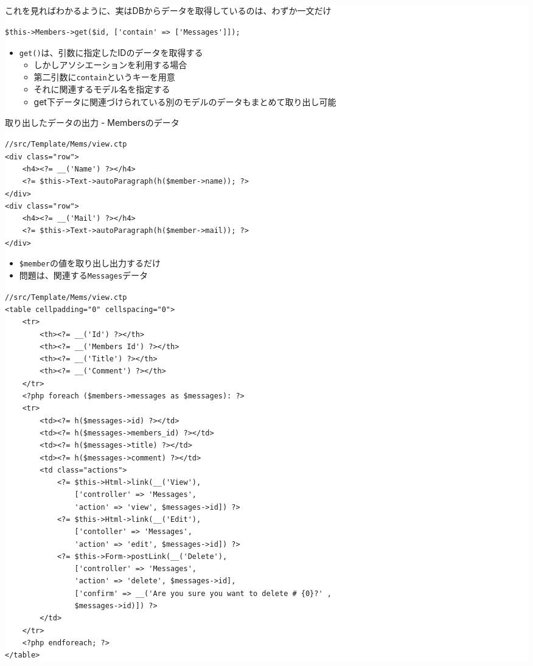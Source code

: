 これを見ればわかるように、実はDBからデータを取得しているのは、わずか一文だけ

```text
$this->Members->get($id, ['contain' => ['Messages']]);
```

* `get()`は、引数に指定したIDのデータを取得する
    * しかしアソシエーションを利用する場合
    * 第二引数に`contain`というキーを用意
    * それに関連するモデル名を指定する
    *   get下データに関連づけられている別のモデルのデータもまとめて取り出し可能

取り出したデータの出力 - Membersのデータ

```text
//src/Template/Mems/view.ctp
<div class="row">
    <h4><?= __('Name') ?></h4>
    <?= $this->Text->autoParagraph(h($member->name)); ?>
</div>
<div class="row">
    <h4><?= __('Mail') ?></h4>
    <?= $this->Text->autoParagraph(h($member->mail)); ?>
</div>
```

* `$member`の値を取り出し出力するだけ
* 問題は、関連する`Messages`データ

```text
//src/Template/Mems/view.ctp
<table cellpadding="0" cellspacing="0">
    <tr>
        <th><?= __('Id') ?></th>
        <th><?= __('Members Id') ?></th>
        <th><?= __('Title') ?></th>
        <th><?= __('Comment') ?></th>
    </tr>
    <?php foreach ($members->messages as $messages): ?>
    <tr>
        <td><?= h($messages->id) ?></td>
        <td><?= h($messages->members_id) ?></td>
        <td><?= h($messages->title) ?></td>
        <td><?= h($messages->comment) ?></td>
        <td class="actions">
            <?= $this->Html->link(__('View'),
                ['controller' => 'Messages',
                'action' => 'view', $messages->id]) ?>
            <?= $this->Html->link(__('Edit'),
                ['contoller' => 'Messages',
                'action' => 'edit', $messages->id]) ?>
            <?= $this->Form->postLink(__('Delete'),
                ['controller' => 'Messages',
                'action' => 'delete', $messages->id],
                ['confirm' => __('Are you sure you want to delete # {0}?' ,
                $messages->id)]) ?>
        </td>
    </tr>
    <?php endforeach; ?>
</table>
```
